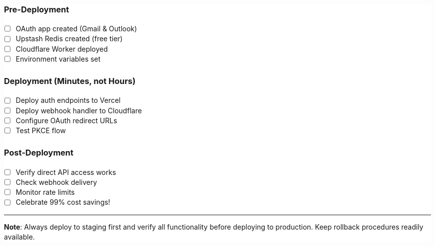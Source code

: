### Pre-Deployment
- [ ] OAuth app created (Gmail & Outlook)
- [ ] Upstash Redis created (free tier)
- [ ] Cloudflare Worker deployed
- [ ] Environment variables set

### Deployment (Minutes, not Hours)
- [ ] Deploy auth endpoints to Vercel
- [ ] Deploy webhook handler to Cloudflare
- [ ] Configure OAuth redirect URLs
- [ ] Test PKCE flow

### Post-Deployment
- [ ] Verify direct API access works
- [ ] Check webhook delivery
- [ ] Monitor rate limits
- [ ] Celebrate 99% cost savings!

---

**Note**: Always deploy to staging first and verify all functionality before deploying to production. Keep rollback procedures readily available.
